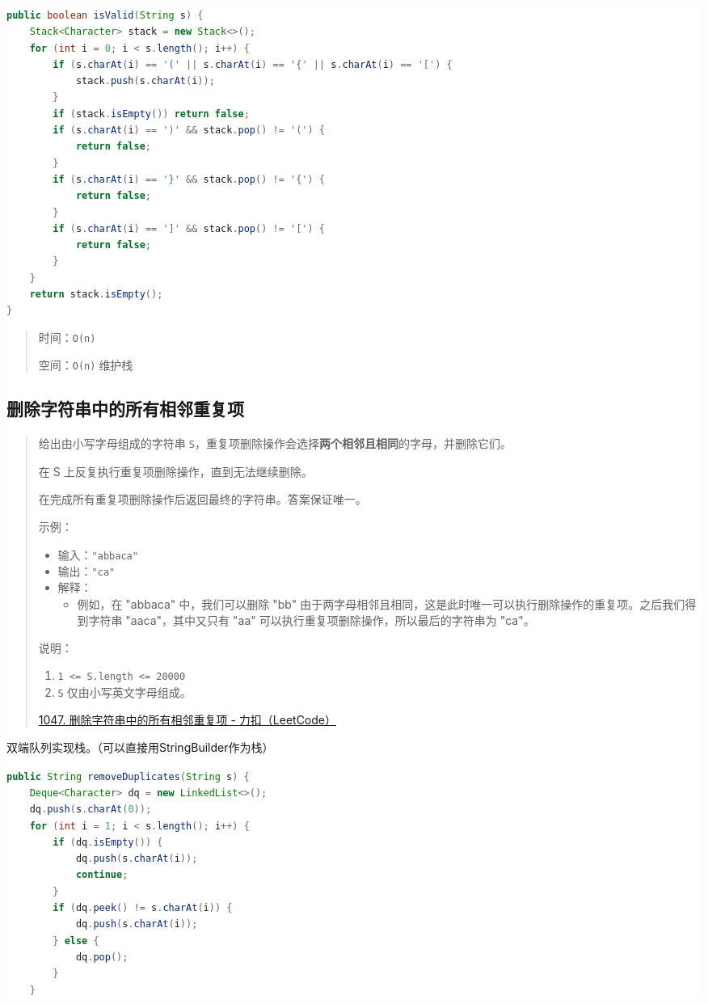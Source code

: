 ```java
public boolean isValid(String s) {  
	Stack<Character> stack = new Stack<>();  
	for (int i = 0; i < s.length(); i++) {  
		if (s.charAt(i) == '(' || s.charAt(i) == '{' || s.charAt(i) == '[') {  
			stack.push(s.charAt(i));  
		}  
		if (stack.isEmpty()) return false;  
		if (s.charAt(i) == ')' && stack.pop() != '(') {  
			return false;  
		}  
		if (s.charAt(i) == '}' && stack.pop() != '{') {  
			return false;  
		}  
		if (s.charAt(i) == ']' && stack.pop() != '[') {  
			return false;  
		}  
	}  
	return stack.isEmpty();  
}  
```

> 时间：`O(n)`
> 
> 空间：`O(n)` 维护栈


## 删除字符串中的所有相邻重复项

> 给出由小写字母组成的字符串 `S`，重复项删除操作会选择**两个相邻且相同**的字母，并删除它们。
> 
> 在 S 上反复执行重复项删除操作，直到无法继续删除。
> 
> 在完成所有重复项删除操作后返回最终的字符串。答案保证唯一。
> 
> 示例：
> - 输入：`"abbaca"`
> - 输出：`"ca"`
> - 解释：
> 	- 例如，在 "abbaca" 中，我们可以删除 "bb" 由于两字母相邻且相同，这是此时唯一可以执行删除操作的重复项。之后我们得到字符串 "aaca"，其中又只有 "aa" 可以执行重复项删除操作，所以最后的字符串为 "ca"。
>  
> 说明：
> 1. `1 <= S.length <= 20000`
> 2. `S` 仅由小写英文字母组成。
> 
> [1047. 删除字符串中的所有相邻重复项 - 力扣（LeetCode）](https://leetcode.cn/problems/remove-all-adjacent-duplicates-in-string/)

双端队列实现栈。（可以直接用StringBuilder作为栈）

```java
public String removeDuplicates(String s) {  
	Deque<Character> dq = new LinkedList<>();  
	dq.push(s.charAt(0));  
	for (int i = 1; i < s.length(); i++) {  
		if (dq.isEmpty()) {  
			dq.push(s.charAt(i));  
			continue;  
		}  
		if (dq.peek() != s.charAt(i)) {  
			dq.push(s.charAt(i));  
		} else {  
			dq.pop();  
		}  
	}  
```